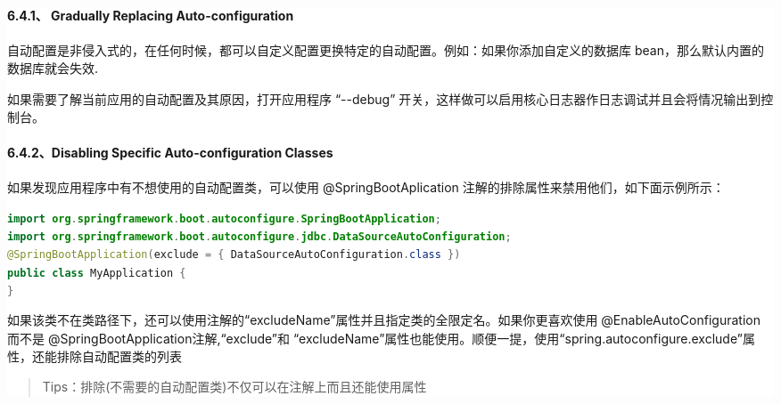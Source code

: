 



#### 6.4.1、 **Gradually Replacing Auto-configuration**

自动配置是非侵入式的，在任何时候，都可以自定义配置更换特定的自动配置。例如：如果你添加自定义的数据库 bean，那么默认内置的数据库就会失效.

如果需要了解当前应用的自动配置及其原因，打开应用程序 “--debug” 开关，这样做可以启用核心日志器作日志调试并且会将情况输出到控制台。



#### 6.4.2、Disabling Specific Auto-configuration Classes

如果发现应用程序中有不想使用的自动配置类，可以使用 @SpringBootAplication 注解的排除属性来禁用他们，如下面示例所示：

```java
import org.springframework.boot.autoconfigure.SpringBootApplication;
import org.springframework.boot.autoconfigure.jdbc.DataSourceAutoConfiguration;
@SpringBootApplication(exclude = { DataSourceAutoConfiguration.class })
public class MyApplication {
}
```

如果该类不在类路径下，还可以使用注解的“excludeName”属性并且指定类的全限定名。如果你更喜欢使用 @EnableAutoConfiguration 而不是 @SpringBootApplication注解,“exclude”和 “excludeName”属性也能使用。顺便一提，使用“spring.autoconfigure.exclude”属性，还能排除自动配置类的列表

> Tips：排除(不需要的自动配置类)不仅可以在注解上而且还能使用属性

[^Note]: 虽然自动配置类是公共的，但是这些API的公共部分只能用于禁用自动配置类。这些类的实际内容，就类似于嵌套配置类或者bean方法，只能内部使用，所以我们并不推荐直接接触这些内容

